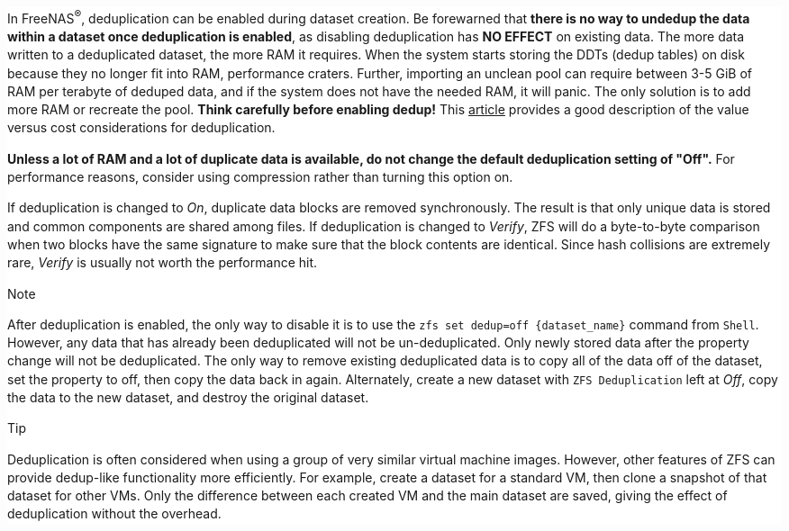 In FreeNAS<sup>®</sup>, deduplication can be enabled during dataset
creation. Be forewarned that **there is no way to undedup the data
within a dataset once deduplication is enabled**, as disabling
deduplication has **NO EFFECT** on existing data. The more data written
to a deduplicated dataset, the more RAM it requires. When the system
starts storing the DDTs (dedup tables) on disk because they no longer
fit into RAM, performance craters. Further, importing an unclean pool
can require between 3-5 GiB of RAM per terabyte of deduped data, and if
the system does not have the needed RAM, it will panic. The only
solution is to add more RAM or recreate the pool. **Think carefully
before enabling dedup!** This [article][] provides a good description of
the value versus cost considerations for deduplication.

  [article]: https://constantin.glez.de/2011/07/27/zfs-to-dedupe-or-not-dedupe/

**Unless a lot of RAM and a lot of duplicate data is available, do not
change the default deduplication setting of "Off".** For performance
reasons, consider using compression rather than turning this option on.

If deduplication is changed to *On*, duplicate data blocks are removed
synchronously. The result is that only unique data is stored and common
components are shared among files. If deduplication is changed to
*Verify*, ZFS will do a byte-to-byte comparison when two blocks have the
same signature to make sure that the block contents are identical. Since
hash collisions are extremely rare, *Verify* is usually not worth the
performance hit.

<div class="note">

<div class="title">

Note

</div>

After deduplication is enabled, the only way to disable it is to use the
`zfs set dedup=off {dataset_name}` command from `Shell`. However, any
data that has already been deduplicated will not be un-deduplicated.
Only newly stored data after the property change will not be
deduplicated. The only way to remove existing deduplicated data is to
copy all of the data off of the dataset, set the property to off, then
copy the data back in again. Alternately, create a new dataset with
`ZFS Deduplication` left at *Off*, copy the data to the new dataset, and
destroy the original dataset.

</div>

<div class="tip">

<div class="title">

Tip

</div>

Deduplication is often considered when using a group of very similar
virtual machine images. However, other features of ZFS can provide
dedup-like functionality more efficiently. For example, create a dataset
for a standard VM, then clone a snapshot of that dataset for other VMs.
Only the difference between each created VM and the main dataset are
saved, giving the effect of deduplication without the overhead.


  [Creating a Pool]: images/storage-pools-add.png
  [naming conventions]: https://docs.oracle.com/cd/E23824_01/html/821-1448/gbcpt.html
  [PCRE regular expressions]: http://php.net/manual/en/reference.pcre.pattern.syntax.php
  [compression]: https://en.wikipedia.org/wiki/Data_compression
  [Viewing Pools]: images/storage-pools.png
  [GELI]: https://www.freebsd.org/cgi/man.cgi?query=geli
  [AES-NI]: https://en.wikipedia.org/wiki/AES_instruction_set
  [forum post]: https://forums.freenas.org/index.php?threads/encryption-performance-benchmarks.12157/
  [Encryption Key/Passphrase Options]: images/storage-pools-encrypt-passphrase.png
  [zfsd(8)]: https://www.freebsd.org/cgi/man.cgi?query=zfsd
  [Export/Disconnect a Pool]: images/storage-pools-actions-detach.png
  [Pool Import]: images/storage-pools-import.png
  [Importing a Pool]: images/storage-pools-import-no-encryption.png
  [Decrypting Disks Before Importing a Pool]: images/storage-pools-add-decrypt.png
  [Adding a Zvol]: images/storage-pools-zvol-add.png
  [Editing Dataset Permissions]: images/storage-pools-edit-permissions.png
  [Samba create and directory masks]: https://www.samba.org/samba/docs/using_samba/ch08.html
  [umask]: https://www.freebsd.org/cgi/man.cgi?query=umask&sektion=2
  [setfacl(1)]: https://www.freebsd.org/cgi/man.cgi?query=setfacl
  [nfs4\_acl(5)]: https://linux.die.net/man/5/nfs4_acl
  [NFS Version 4 ACLs memo]: https://tools.ietf.org/html/draft-falkner-nfsv4-acls-00
  [Viewing Available Snapshots]: images/storage-snapshots.png
  [Single Snapshot Options]: images/storage-snapshots-create.png
  [Adding a VMware Snapshot]: images/storage-vmware-snapshots-add.png
  [1]: https://forums.freenas.org/index.php?threads/how-to-find-out-if-a-drive-is-spinning-down-properly.2068/
  [AAM]: https://en.wikipedia.org/wiki/Automatic_acoustic_management
  [smartctl(8)]: https://www.smartmontools.org/browser/trunk/smartmontools/smartctl.8.in
  [Replacing a Failed Disk]: images/storage-disks-replace.png
  [Disk Replacement is Complete]: images/storage-disks-resilvered.png
  [stripe]: https://en.wikipedia.org/wiki/Standard_RAID_levels#RAID_0
  [E2fsprogs utilities]: http://e2fsprogs.sourceforge.net/
  [Importing a Disk]: images/storage-import-disk.png
  [gmultipath(8)]: https://www.freebsd.org/cgi/man.cgi?query=gmultipath
  [multipath I/O]: https://en.wikipedia.org/wiki/Multipath_I/O
  [here]: https://www.seagate.com/tech-insights/ssd-over-provisioning-benefits-master-ti/
  [disk\_resize Command]: images/shell-disk-resize.png